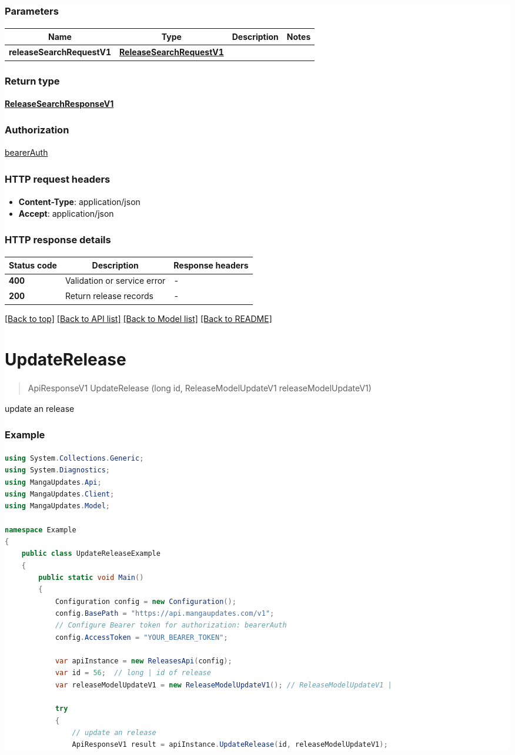 ### Parameters

| Name | Type | Description | Notes |
|------|------|-------------|-------|
| **releaseSearchRequestV1** | [**ReleaseSearchRequestV1**](ReleaseSearchRequestV1.md) |  |  |

### Return type

[**ReleaseSearchResponseV1**](ReleaseSearchResponseV1.md)

### Authorization

[bearerAuth](../README.md#bearerAuth)

### HTTP request headers

 - **Content-Type**: application/json
 - **Accept**: application/json


### HTTP response details
| Status code | Description | Response headers |
|-------------|-------------|------------------|
| **400** | Validation or service error |  -  |
| **200** | Return release records |  -  |

[[Back to top]](#) [[Back to API list]](../README.md#documentation-for-api-endpoints) [[Back to Model list]](../README.md#documentation-for-models) [[Back to README]](../README.md)

<a id="updaterelease"></a>
# **UpdateRelease**
> ApiResponseV1 UpdateRelease (long id, ReleaseModelUpdateV1 releaseModelUpdateV1)

update an release

### Example
```csharp
using System.Collections.Generic;
using System.Diagnostics;
using MangaUpdates.Api;
using MangaUpdates.Client;
using MangaUpdates.Model;

namespace Example
{
    public class UpdateReleaseExample
    {
        public static void Main()
        {
            Configuration config = new Configuration();
            config.BasePath = "https://api.mangaupdates.com/v1";
            // Configure Bearer token for authorization: bearerAuth
            config.AccessToken = "YOUR_BEARER_TOKEN";

            var apiInstance = new ReleasesApi(config);
            var id = 56;  // long | id of release
            var releaseModelUpdateV1 = new ReleaseModelUpdateV1(); // ReleaseModelUpdateV1 | 

            try
            {
                // update an release
                ApiResponseV1 result = apiInstance.UpdateRelease(id, releaseModelUpdateV1);
```